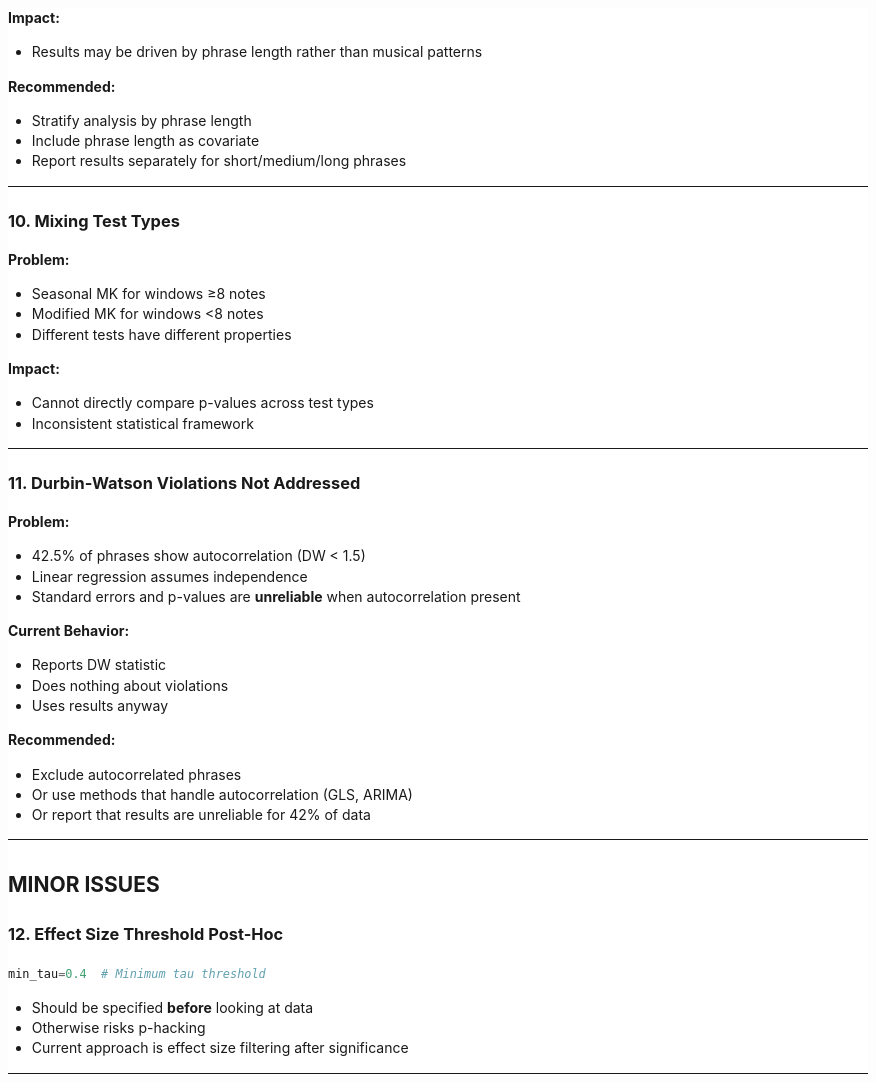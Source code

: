 **Impact:**
- Results may be driven by phrase length rather than musical patterns

**Recommended:**
- Stratify analysis by phrase length
- Include phrase length as covariate
- Report results separately for short/medium/long phrases

---

### **10. Mixing Test Types**

**Problem:**
- Seasonal MK for windows ≥8 notes
- Modified MK for windows <8 notes
- Different tests have different properties

**Impact:**
- Cannot directly compare p-values across test types
- Inconsistent statistical framework

---

### **11. Durbin-Watson Violations Not Addressed**

**Problem:**
- 42.5% of phrases show autocorrelation (DW < 1.5)
- Linear regression assumes independence
- Standard errors and p-values are **unreliable** when autocorrelation present

**Current Behavior:**
- Reports DW statistic
- Does nothing about violations
- Uses results anyway

**Recommended:**
- Exclude autocorrelated phrases
- Or use methods that handle autocorrelation (GLS, ARIMA)
- Or report that results are unreliable for 42% of data

---

## **MINOR ISSUES**

### **12. Effect Size Threshold Post-Hoc**

```python
min_tau=0.4  # Minimum tau threshold
```

- Should be specified **before** looking at data
- Otherwise risks p-hacking
- Current approach is effect size filtering after significance

---
